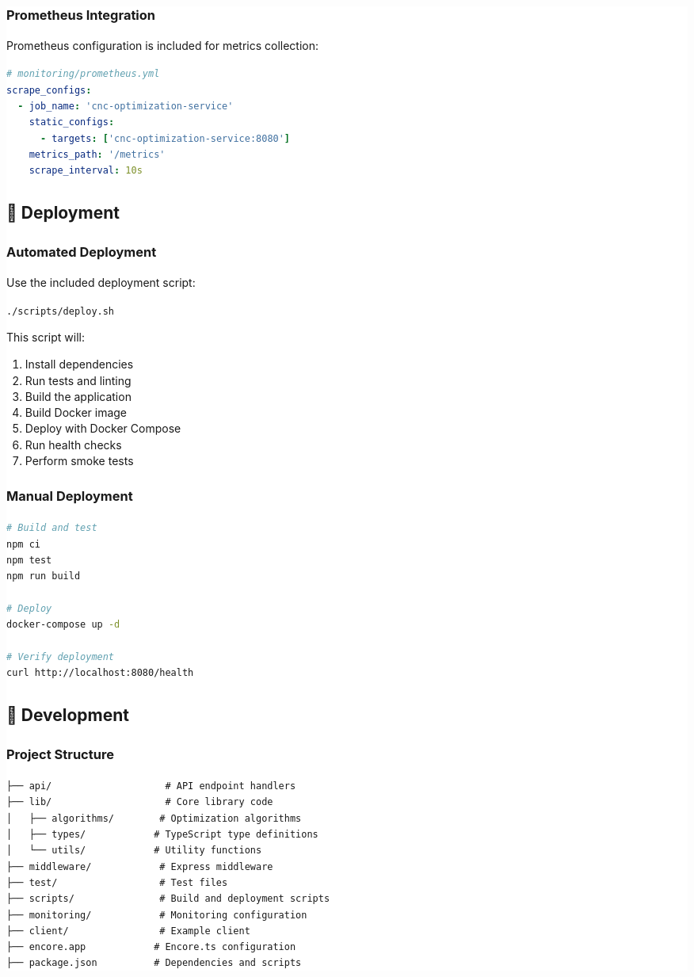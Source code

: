 ### Prometheus Integration

Prometheus configuration is included for metrics collection:

```yaml
# monitoring/prometheus.yml
scrape_configs:
  - job_name: 'cnc-optimization-service'
    static_configs:
      - targets: ['cnc-optimization-service:8080']
    metrics_path: '/metrics'
    scrape_interval: 10s
```

## 🚀 Deployment

### Automated Deployment

Use the included deployment script:

```bash
./scripts/deploy.sh
```

This script will:
1. Install dependencies
2. Run tests and linting
3. Build the application
4. Build Docker image
5. Deploy with Docker Compose
6. Run health checks
7. Perform smoke tests

### Manual Deployment

```bash
# Build and test
npm ci
npm test
npm run build

# Deploy
docker-compose up -d

# Verify deployment
curl http://localhost:8080/health
```

## 🔧 Development

### Project Structure

```
├── api/                    # API endpoint handlers
├── lib/                    # Core library code
│   ├── algorithms/        # Optimization algorithms
│   ├── types/            # TypeScript type definitions
│   └── utils/            # Utility functions
├── middleware/            # Express middleware
├── test/                  # Test files
├── scripts/               # Build and deployment scripts
├── monitoring/            # Monitoring configuration
├── client/                # Example client
├── encore.app            # Encore.ts configuration
├── package.json          # Dependencies and scripts
```